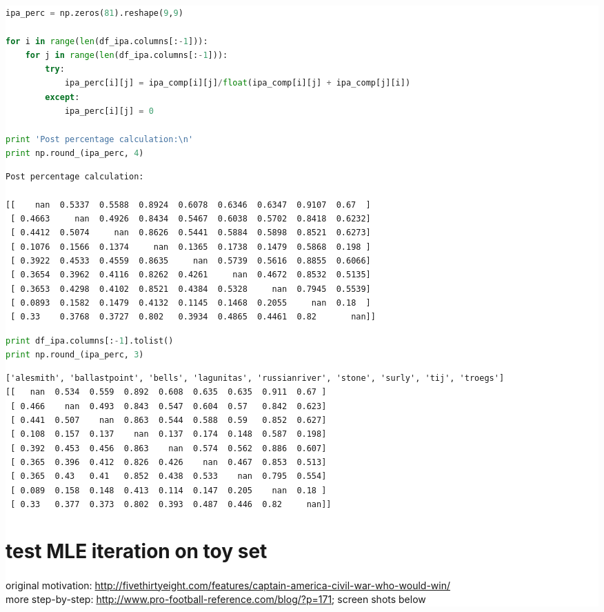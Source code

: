 


```python
ipa_perc = np.zeros(81).reshape(9,9)

for i in range(len(df_ipa.columns[:-1])):
    for j in range(len(df_ipa.columns[:-1])):
        try:
            ipa_perc[i][j] = ipa_comp[i][j]/float(ipa_comp[i][j] + ipa_comp[j][i])
        except:
            ipa_perc[i][j] = 0
        
print 'Post percentage calculation:\n'
print np.round_(ipa_perc, 4)
```

    Post percentage calculation:
    
    [[    nan  0.5337  0.5588  0.8924  0.6078  0.6346  0.6347  0.9107  0.67  ]
     [ 0.4663     nan  0.4926  0.8434  0.5467  0.6038  0.5702  0.8418  0.6232]
     [ 0.4412  0.5074     nan  0.8626  0.5441  0.5884  0.5898  0.8521  0.6273]
     [ 0.1076  0.1566  0.1374     nan  0.1365  0.1738  0.1479  0.5868  0.198 ]
     [ 0.3922  0.4533  0.4559  0.8635     nan  0.5739  0.5616  0.8855  0.6066]
     [ 0.3654  0.3962  0.4116  0.8262  0.4261     nan  0.4672  0.8532  0.5135]
     [ 0.3653  0.4298  0.4102  0.8521  0.4384  0.5328     nan  0.7945  0.5539]
     [ 0.0893  0.1582  0.1479  0.4132  0.1145  0.1468  0.2055     nan  0.18  ]
     [ 0.33    0.3768  0.3727  0.802   0.3934  0.4865  0.4461  0.82       nan]]
    


```python
print df_ipa.columns[:-1].tolist()
print np.round_(ipa_perc, 3)
```

    ['alesmith', 'ballastpoint', 'bells', 'lagunitas', 'russianriver', 'stone', 'surly', 'tij', 'troegs']
    [[   nan  0.534  0.559  0.892  0.608  0.635  0.635  0.911  0.67 ]
     [ 0.466    nan  0.493  0.843  0.547  0.604  0.57   0.842  0.623]
     [ 0.441  0.507    nan  0.863  0.544  0.588  0.59   0.852  0.627]
     [ 0.108  0.157  0.137    nan  0.137  0.174  0.148  0.587  0.198]
     [ 0.392  0.453  0.456  0.863    nan  0.574  0.562  0.886  0.607]
     [ 0.365  0.396  0.412  0.826  0.426    nan  0.467  0.853  0.513]
     [ 0.365  0.43   0.41   0.852  0.438  0.533    nan  0.795  0.554]
     [ 0.089  0.158  0.148  0.413  0.114  0.147  0.205    nan  0.18 ]
     [ 0.33   0.377  0.373  0.802  0.393  0.487  0.446  0.82     nan]]
    

# test MLE iteration on toy set
original motivation: http://fivethirtyeight.com/features/captain-america-civil-war-who-would-win/ <br/>
more step-by-step: http://www.pro-football-reference.com/blog/?p=171; screen shots below
